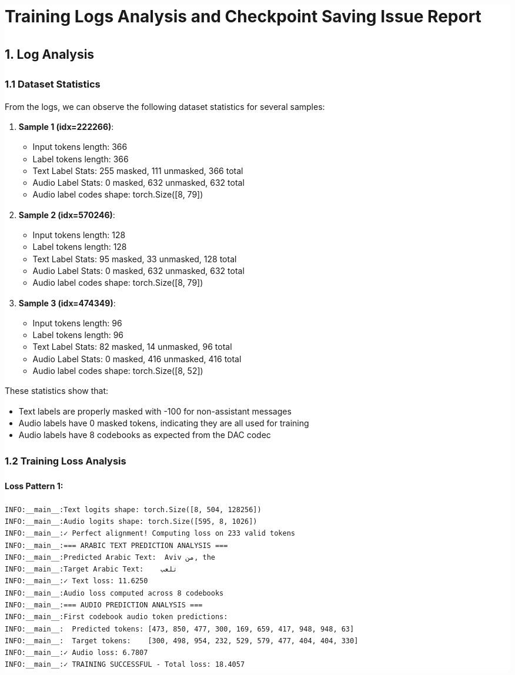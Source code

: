 # Training Logs Analysis and Checkpoint Saving Issue Report

## 1. Log Analysis

### 1.1 Dataset Statistics
From the logs, we can observe the following dataset statistics for several samples:

1. **Sample 1 (idx=222266)**:
   - Input tokens length: 366
   - Label tokens length: 366
   - Text Label Stats: 255 masked, 111 unmasked, 366 total
   - Audio Label Stats: 0 masked, 632 unmasked, 632 total
   - Audio label codes shape: torch.Size([8, 79])

2. **Sample 2 (idx=570246)**:
   - Input tokens length: 128
   - Label tokens length: 128
   - Text Label Stats: 95 masked, 33 unmasked, 128 total
   - Audio Label Stats: 0 masked, 632 unmasked, 632 total
   - Audio label codes shape: torch.Size([8, 79])

3. **Sample 3 (idx=474349)**:
   - Input tokens length: 96
   - Label tokens length: 96
   - Text Label Stats: 82 masked, 14 unmasked, 96 total
   - Audio Label Stats: 0 masked, 416 unmasked, 416 total
   - Audio label codes shape: torch.Size([8, 52])

These statistics show that:
- Text labels are properly masked with -100 for non-assistant messages
- Audio labels have 0 masked tokens, indicating they are all used for training
- Audio labels have 8 codebooks as expected from the DAC codec

### 1.2 Training Loss Analysis

#### Loss Pattern 1:
```
INFO:__main__:Text logits shape: torch.Size([8, 504, 128256])
INFO:__main__:Audio logits shape: torch.Size([595, 8, 1026])
INFO:__main__:✓ Perfect alignment! Computing loss on 233 valid tokens
INFO:__main__:=== ARABIC TEXT PREDICTION ANALYSIS ===
INFO:__main__:Predicted Arabic Text:  Aviv من, the
INFO:__main__:Target Arabic Text:    تلعب
INFO:__main__:✓ Text loss: 11.6250
INFO:__main__:Audio loss computed across 8 codebooks
INFO:__main__:=== AUDIO PREDICTION ANALYSIS ===
INFO:__main__:First codebook audio token predictions:
INFO:__main__:  Predicted tokens: [473, 850, 477, 300, 169, 659, 417, 948, 948, 63]
INFO:__main__:  Target tokens:    [300, 498, 954, 232, 529, 579, 477, 404, 404, 330]
INFO:__main__:✓ Audio loss: 6.7807
INFO:__main__:✓ TRAINING SUCCESSFUL - Total loss: 18.4057
```

